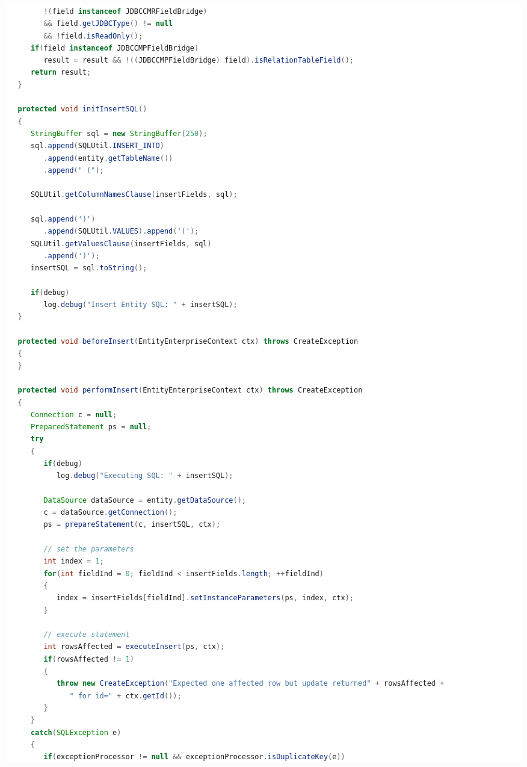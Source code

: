 ```java
         !(field instanceof JDBCCMRFieldBridge)
         && field.getJDBCType() != null
         && !field.isReadOnly();
      if(field instanceof JDBCCMPFieldBridge)
         result = result && !((JDBCCMPFieldBridge) field).isRelationTableField();
      return result;
   }

   protected void initInsertSQL()
   {
      StringBuffer sql = new StringBuffer(250);
      sql.append(SQLUtil.INSERT_INTO)
         .append(entity.getTableName())
         .append(" (");

      SQLUtil.getColumnNamesClause(insertFields, sql);

      sql.append(')')
         .append(SQLUtil.VALUES).append('(');
      SQLUtil.getValuesClause(insertFields, sql)
         .append(')');
      insertSQL = sql.toString();

      if(debug)
         log.debug("Insert Entity SQL: " + insertSQL);
   }

   protected void beforeInsert(EntityEnterpriseContext ctx) throws CreateException
   {
   }

   protected void performInsert(EntityEnterpriseContext ctx) throws CreateException
   {
      Connection c = null;
      PreparedStatement ps = null;
      try
      {
         if(debug)
            log.debug("Executing SQL: " + insertSQL);

         DataSource dataSource = entity.getDataSource();
         c = dataSource.getConnection();
         ps = prepareStatement(c, insertSQL, ctx);

         // set the parameters
         int index = 1;
         for(int fieldInd = 0; fieldInd < insertFields.length; ++fieldInd)
         {
            index = insertFields[fieldInd].setInstanceParameters(ps, index, ctx);
         }

         // execute statement
         int rowsAffected = executeInsert(ps, ctx);
         if(rowsAffected != 1)
         {
            throw new CreateException("Expected one affected row but update returned" + rowsAffected +
               " for id=" + ctx.getId());
         }
      }
      catch(SQLException e)
      {
         if(exceptionProcessor != null && exceptionProcessor.isDuplicateKey(e))
```
